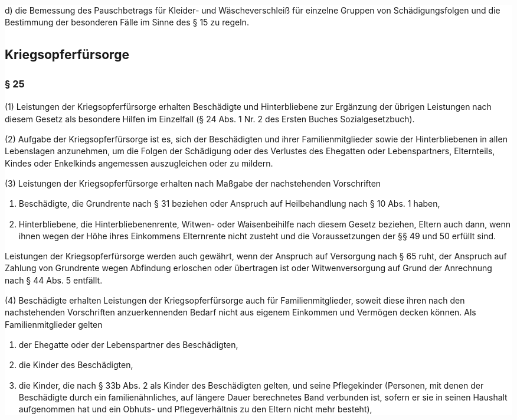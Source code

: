 
d)  die Bemessung des Pauschbetrags für Kleider- und Wäscheverschleiß für
    einzelne Gruppen von Schädigungsfolgen und die Bestimmung der
    besonderen Fälle im Sinne des § 15 zu regeln.





## Kriegsopferfürsorge



### § 25

(1) Leistungen der Kriegsopferfürsorge erhalten Beschädigte und
Hinterbliebene zur Ergänzung der übrigen Leistungen nach diesem Gesetz
als besondere Hilfen im Einzelfall (§ 24 Abs. 1 Nr. 2 des Ersten
Buches Sozialgesetzbuch).

(2) Aufgabe der Kriegsopferfürsorge ist es, sich der Beschädigten und
ihrer Familienmitglieder sowie der Hinterbliebenen in allen
Lebenslagen anzunehmen, um die Folgen der Schädigung oder des
Verlustes des Ehegatten oder Lebenspartners, Elternteils, Kindes oder
Enkelkinds angemessen auszugleichen oder zu mildern.

(3) Leistungen der Kriegsopferfürsorge erhalten nach Maßgabe der
nachstehenden Vorschriften

1.  Beschädigte, die Grundrente nach § 31 beziehen oder Anspruch auf
    Heilbehandlung nach § 10 Abs. 1 haben,


2.  Hinterbliebene, die Hinterbliebenenrente, Witwen- oder Waisenbeihilfe
    nach diesem Gesetz beziehen, Eltern auch dann, wenn ihnen wegen der
    Höhe ihres Einkommens Elternrente nicht zusteht und die
    Voraussetzungen der §§ 49 und 50 erfüllt sind.



Leistungen der Kriegsopferfürsorge werden auch gewährt, wenn der
Anspruch auf Versorgung nach § 65 ruht, der Anspruch auf Zahlung von
Grundrente wegen Abfindung erloschen oder übertragen ist oder
Witwenversorgung auf Grund der Anrechnung nach § 44 Abs. 5 entfällt.

(4) Beschädigte erhalten Leistungen der Kriegsopferfürsorge auch für
Familienmitglieder, soweit diese ihren nach den nachstehenden
Vorschriften anzuerkennenden Bedarf nicht aus eigenem Einkommen und
Vermögen decken können. Als Familienmitglieder gelten

1.  der Ehegatte oder der Lebenspartner des Beschädigten,


2.  die Kinder des Beschädigten,


3.  die Kinder, die nach § 33b Abs. 2 als Kinder des Beschädigten gelten,
    und seine Pflegekinder (Personen, mit denen der Beschädigte durch ein
    familienähnliches, auf längere Dauer berechnetes Band verbunden ist,
    sofern er sie in seinen Haushalt aufgenommen hat und ein Obhuts- und
    Pflegeverhältnis zu den Eltern nicht mehr besteht),
